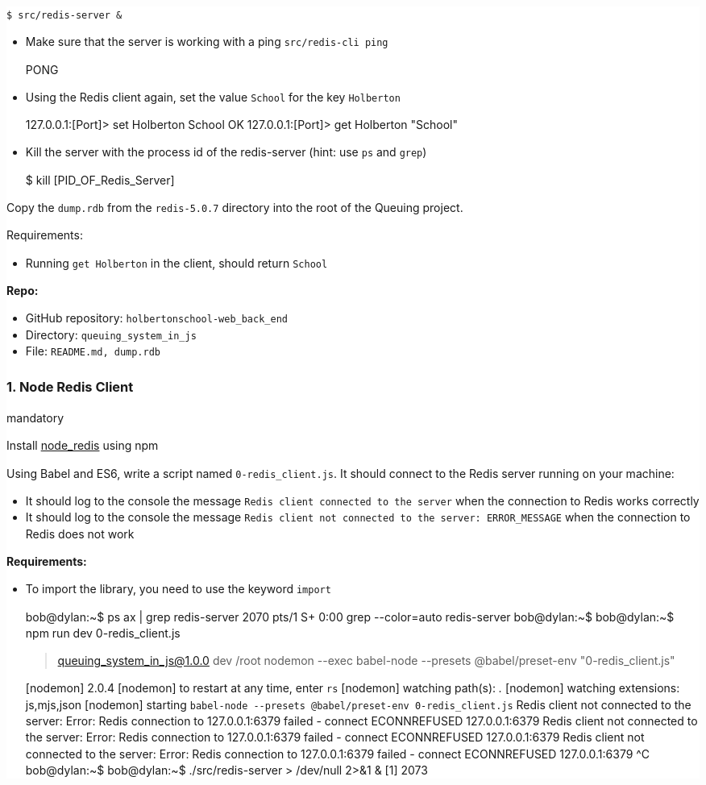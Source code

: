     $ src/redis-server &


*   Make sure that the server is working with a ping `src/redis-cli ping`

    PONG


*   Using the Redis client again, set the value `School` for the key `Holberton`

    127.0.0.1:[Port]> set Holberton School
    OK
    127.0.0.1:[Port]> get Holberton
    "School"


*   Kill the server with the process id of the redis-server (hint: use `ps` and `grep`)

    $ kill [PID_OF_Redis_Server]


Copy the `dump.rdb` from the `redis-5.0.7` directory into the root of the Queuing project.

Requirements:

*   Running `get Holberton` in the client, should return `School`

**Repo:**

*   GitHub repository: `holbertonschool-web_back_end`
*   Directory: `queuing_system_in_js`
*   File: `README.md, dump.rdb`

### 1\. Node Redis Client

mandatory

Install [node\_redis](/rltoken/y1WPXQxH-S7Op_P2bh7dPg "node_redis") using npm

Using Babel and ES6, write a script named `0-redis_client.js`. It should connect to the Redis server running on your machine:

*   It should log to the console the message `Redis client connected to the server` when the connection to Redis works correctly
*   It should log to the console the message `Redis client not connected to the server: ERROR_MESSAGE` when the connection to Redis does not work

**Requirements:**

*   To import the library, you need to use the keyword `import`

    bob@dylan:~$ ps ax | grep redis-server
     2070 pts/1    S+     0:00 grep --color=auto redis-server
    bob@dylan:~$
    bob@dylan:~$ npm run dev 0-redis_client.js

    > queuing_system_in_js@1.0.0 dev /root
    > nodemon --exec babel-node --presets @babel/preset-env "0-redis_client.js"

    [nodemon] 2.0.4
    [nodemon] to restart at any time, enter `rs`
    [nodemon] watching path(s): *.*
    [nodemon] watching extensions: js,mjs,json
    [nodemon] starting `babel-node --presets @babel/preset-env 0-redis_client.js`
    Redis client not connected to the server: Error: Redis connection to 127.0.0.1:6379 failed - connect ECONNREFUSED 127.0.0.1:6379
    Redis client not connected to the server: Error: Redis connection to 127.0.0.1:6379 failed - connect ECONNREFUSED 127.0.0.1:6379
    Redis client not connected to the server: Error: Redis connection to 127.0.0.1:6379 failed - connect ECONNREFUSED 127.0.0.1:6379
    ^C
    bob@dylan:~$
    bob@dylan:~$ ./src/redis-server > /dev/null 2>&1 &
    [1] 2073